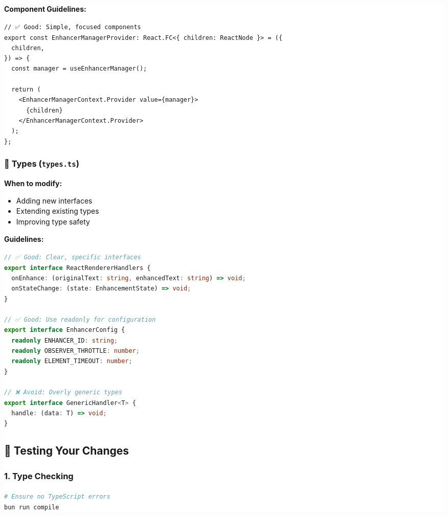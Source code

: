**Component Guidelines:**
```tsx
// ✅ Good: Simple, focused components
export const EnhancerManagerProvider: React.FC<{ children: ReactNode }> = ({
  children,
}) => {
  const manager = useEnhancerManager();
  
  return (
    <EnhancerManagerContext.Provider value={manager}>
      {children}
    </EnhancerManagerContext.Provider>
  );
};
```

### 📝 **Types** (`types.ts`)

**When to modify:**
- Adding new interfaces
- Extending existing types
- Improving type safety

**Guidelines:**
```typescript
// ✅ Good: Clear, specific interfaces
export interface ReactRendererHandlers {
  onEnhance: (originalText: string, enhancedText: string) => void;
  onStateChange: (state: EnhancementState) => void;
}

// ✅ Good: Use readonly for configuration
export interface EnhancerConfig {
  readonly ENHANCER_ID: string;
  readonly OBSERVER_THROTTLE: number;
  readonly ELEMENT_TIMEOUT: number;
}

// ❌ Avoid: Overly generic types
export interface GenericHandler<T> {
  handle: (data: T) => void;
}
```

## 🧪 Testing Your Changes

### 1. **Type Checking**
```bash
# Ensure no TypeScript errors
bun run compile
```
